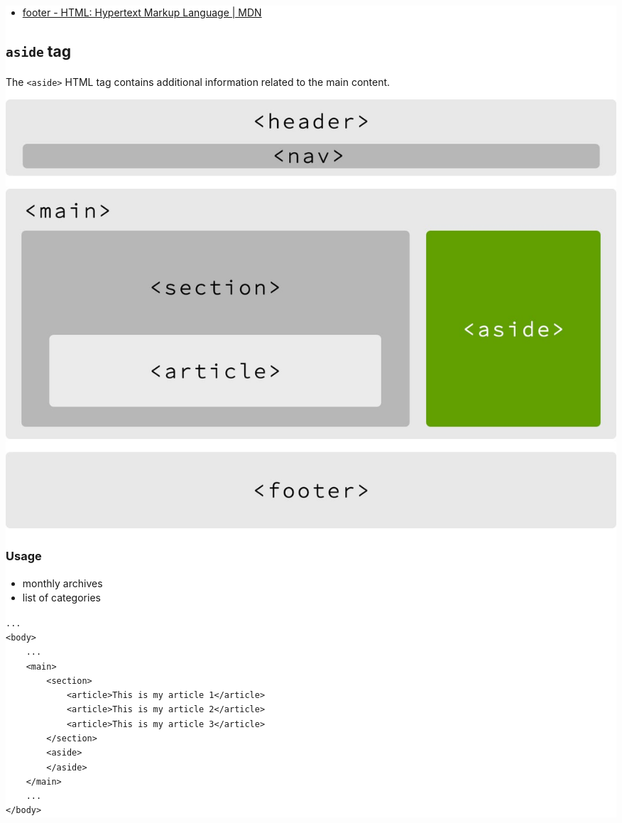 * [footer - HTML: Hypertext Markup Language | MDN](https://developer.mozilla.org/en-US/docs/Web/HTML/Element/footer)

## `aside` tag

The `<aside>` HTML tag contains additional information related to the main content.

![](images/aside%20tag.jpg)
### Usage

* monthly archives
* list of categories
```
...
<body>
    ...
    <main>
        <section>
            <article>This is my article 1</article>
            <article>This is my article 2</article>
            <article>This is my article 3</article>
        </section>
        <aside>
        </aside>
    </main>
    ...
</body>
```
